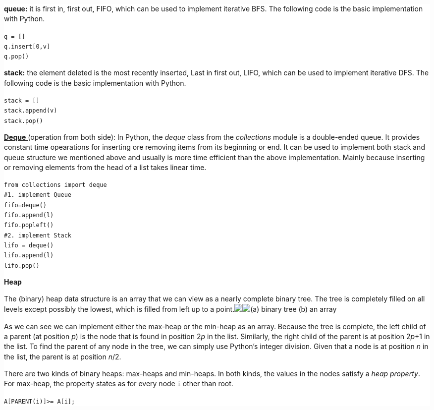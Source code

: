 **queue:** it is first in, first out, FIFO, which can be used to implement iterative BFS. The following code is the basic implementation with Python.

```text
q = []
q.insert[0,v]
q.pop()
```

**stack:** the element deleted is the most recently inserted, Last in first out, LIFO, which can be used to implement iterative DFS. The following code is the basic implementation with Python.

```text
stack = []
stack.append(v)
stack.pop()
```

[**Deque** ](https://docs.python.org/2/library/collections.html#collections.deque)\(operation from both side\): In Python, the _deque_ class from the _collections_ module is a double-ended queue. It provides constant time opearations for inserting ore removing items from its beginning or end. It can be used to implement both stack and queue structure we mentioned above and usually is more time efficient than the above implementation. Mainly because inserting or removing elements from the head of a list takes linear time.

```text
from collections import deque
#1. implement Queue
fifo=deque()
fifo.append(l)
fifo.popleft()
#2. implement Stack
lifo = deque()
lifo.append(l)
lifo.pop()
```

**Heap**

The \(binary\) heap data structure is an array that we can view as a nearly complete binary tree. The tree is completely filled on all levels except possibly the lowest, which is filled from left up to a point.![](https://miro.medium.com/freeze/max/60/0*rcNN6jqCrCsKNGRU.gif?q=20)![](https://miro.medium.com/max/726/0*rcNN6jqCrCsKNGRU.gif)\(a\) binary tree \(b\) an array

As we can see we can implement either the max-heap or the min-heap as an array. Because the tree is complete, the left child of a parent \(at position _p_\) is the node that is found in position 2*p* in the list. Similarly, the right child of the parent is at position 2*p*+1 in the list. To find the parent of any node in the tree, we can simply use Python’s integer division. Given that a node is at position _n_ in the list, the parent is at position _n_/2.

There are two kinds of binary heaps: max-heaps and min-heaps. In both kinds, the values in the nodes satisfy a _heap property_. For max-heap, the property states as for every node `i` other than root.

```text
A[PARENT(i)]>= A[i];
```
